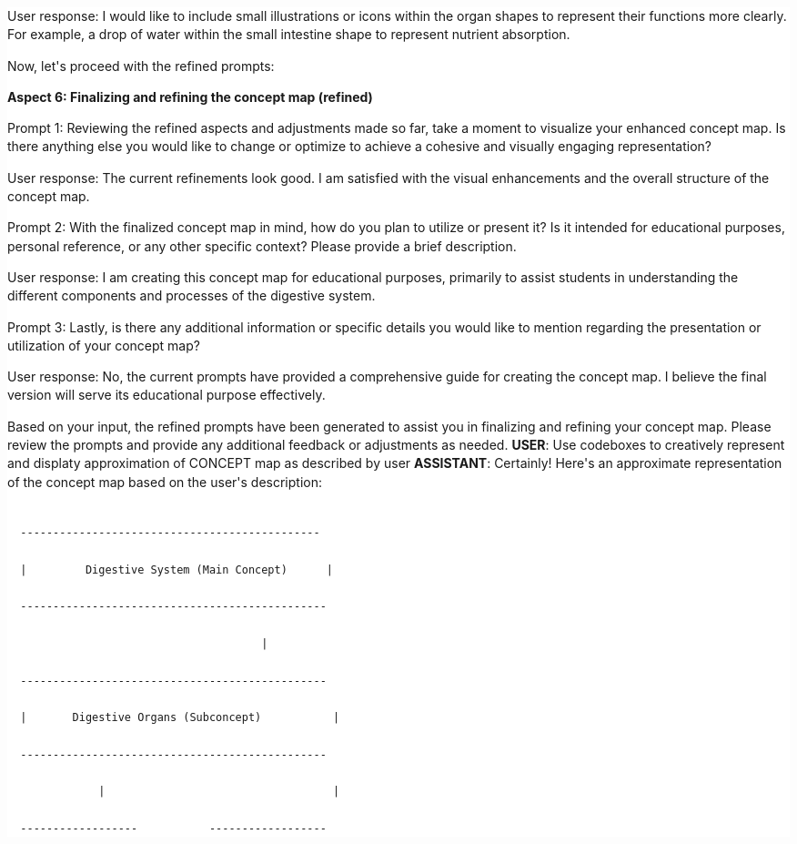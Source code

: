 

User response: I would like to include small illustrations or icons within the organ shapes to represent their functions more clearly. For example, a drop of water within the small intestine shape to represent nutrient absorption.



Now, let's proceed with the refined prompts:



**Aspect 6: Finalizing and refining the concept map (refined)**



Prompt 1: Reviewing the refined aspects and adjustments made so far, take a moment to visualize your enhanced concept map. Is there anything else you would like to change or optimize to achieve a cohesive and visually engaging representation?



User response: The current refinements look good. I am satisfied with the visual enhancements and the overall structure of the concept map.



Prompt 2: With the finalized concept map in mind, how do you plan to utilize or present it? Is it intended for educational purposes, personal reference, or any other specific context? Please provide a brief description.



User response: I am creating this concept map for educational purposes, primarily to assist students in understanding the different components and processes of the digestive system.



Prompt 3: Lastly, is there any additional information or specific details you would like to mention regarding the presentation or utilization of your concept map?



User response: No, the current prompts have provided a comprehensive guide for creating the concept map. I believe the final version will serve its educational purpose effectively.



Based on your input, the refined prompts have been generated to assist you in finalizing and refining your concept map. Please review the prompts and provide any additional feedback or adjustments as needed.
**USER**: Use codeboxes to creatively represent  and displaty approximation of CONCEPT map as described by user
**ASSISTANT**: Certainly! Here's an approximate representation of the concept map based on the user's description:



```

  ----------------------------------------------

  |         Digestive System (Main Concept)      |

  -----------------------------------------------

                                       |

  -----------------------------------------------

  |       Digestive Organs (Subconcept)           |

  -----------------------------------------------

              |                                   |

  ------------------           ------------------

```